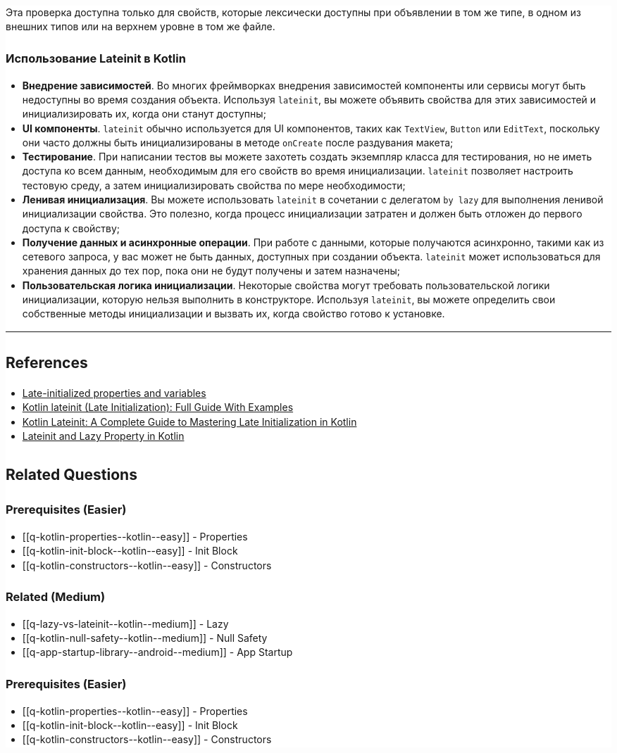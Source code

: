 Эта проверка доступна только для свойств, которые лексически доступны при объявлении в том же типе, в одном из внешних типов или на верхнем уровне в том же файле.

### Использование Lateinit в Kotlin

- **Внедрение зависимостей**. Во многих фреймворках внедрения зависимостей компоненты или сервисы могут быть недоступны во время создания объекта. Используя `lateinit`, вы можете объявить свойства для этих зависимостей и инициализировать их, когда они станут доступны;
- **UI компоненты**. `lateinit` обычно используется для UI компонентов, таких как `TextView`, `Button` или `EditText`, поскольку они часто должны быть инициализированы в методе `onCreate` после раздувания макета;
- **Тестирование**. При написании тестов вы можете захотеть создать экземпляр класса для тестирования, но не иметь доступа ко всем данным, необходимым для его свойств во время инициализации. `lateinit` позволяет настроить тестовую среду, а затем инициализировать свойства по мере необходимости;
- **Ленивая инициализация**. Вы можете использовать `lateinit` в сочетании с делегатом `by lazy` для выполнения ленивой инициализации свойства. Это полезно, когда процесс инициализации затратен и должен быть отложен до первого доступа к свойству;
- **Получение данных и асинхронные операции**. При работе с данными, которые получаются асинхронно, такими как из сетевого запроса, у вас может не быть данных, доступных при создании объекта. `lateinit` может использоваться для хранения данных до тех пор, пока они не будут получены и затем назначены;
- **Пользовательская логика инициализации**. Некоторые свойства могут требовать пользовательской логики инициализации, которую нельзя выполнить в конструкторе. Используя `lateinit`, вы можете определить свои собственные методы инициализации и вызвать их, когда свойство готово к установке.

---

## References
- [Late-initialized properties and variables](https://kotlinlang.org/docs/properties.html#late-initialized-properties-and-variables)
- [Kotlin lateinit (Late Initialization): Full Guide With Examples](https://www.tutorialsfreak.com/kotlin-tutorial/kotlin-lateinit)
- [Kotlin Lateinit: A Complete Guide to Mastering Late Initialization in Kotlin](https://www.dhiwise.com/post/kotlin-lateinit-a-complete-guide-to-late-initialization)
- [Lateinit and Lazy Property in Kotlin](https://medium.com/@guruprasadhegde4/lateinit-and-lazy-property-in-kotlin-8776c67878a0)

## Related Questions

### Prerequisites (Easier)
- [[q-kotlin-properties--kotlin--easy]] - Properties
- [[q-kotlin-init-block--kotlin--easy]] - Init Block
- [[q-kotlin-constructors--kotlin--easy]] - Constructors

### Related (Medium)
- [[q-lazy-vs-lateinit--kotlin--medium]] - Lazy
- [[q-kotlin-null-safety--kotlin--medium]] - Null Safety
- [[q-app-startup-library--android--medium]] - App Startup
### Prerequisites (Easier)
- [[q-kotlin-properties--kotlin--easy]] - Properties
- [[q-kotlin-init-block--kotlin--easy]] - Init Block
- [[q-kotlin-constructors--kotlin--easy]] - Constructors
